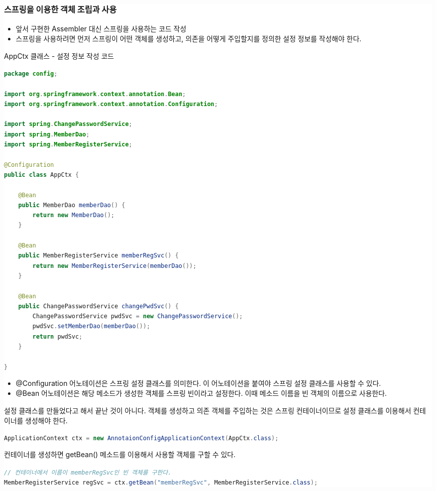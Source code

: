 ### 스프링을 이용한 객체 조립과 사용

- 앞서 구현한 Assembler 대신 스프링을 사용하는 코드 작성
- 스프링을 사용하려면 먼저 스프링이 어떤 객체를 생성하고, 의존을 어떻게 주입할지를 정의한 설정 정보를 작성해야 한다.

AppCtx 클래스 - 설정 정보 작성 코드 

```java
package config;

import org.springframework.context.annotation.Bean;
import org.springframework.context.annotation.Configuration;

import spring.ChangePasswordService;
import spring.MemberDao;
import spring.MemberRegisterService;

@Configuration
public class AppCtx {
	
	@Bean
	public MemberDao memberDao() {
		return new MemberDao();
	}

	@Bean
	public MemberRegisterService memberRegSvc() {
		return new MemberRegisterService(memberDao());
	}
	
	@Bean
	public ChangePasswordService changePwdSvc() {
		ChangePasswordService pwdSvc = new ChangePasswordService();
		pwdSvc.setMemberDao(memberDao());
		return pwdSvc;
	}
	
}
```

- @Configuration 어노테이션은 스프링 설정 클래스를 의미한다. 이 어노테이션을 붙여야 스프링 설정 클래스를 사용할 수 있다.
- @Bean 어노테이션은 해당 메소드가 생성한 객체를 스프링 빈이라고 설정한다. 이때 메소드 이름을 빈 객체의 이름으로 사용한다.

설정 클래스를 만들었다고 해서 끝난 것이 아니다. 객체를 생성하고 의존 객체를 주입하는 것은 스프링 컨테이너이므로 설정 클래스를 이용해서 컨테이너를 생성해야 한다. 

```java
ApplicationContext ctx = new AnnotaionConfigApplicationContext(AppCtx.class);
```

컨테이너를 생성하면 getBean() 메소드를 이용해서 사용할 객체를 구할 수 있다. 

```java
// 컨테이너에서 이름이 memberRegSvc인 빈 객체를 구한다. 
MemberRegisterService regSvc = ctx.getBean("memberRegSvc", MemberRegisterService.class);
```
